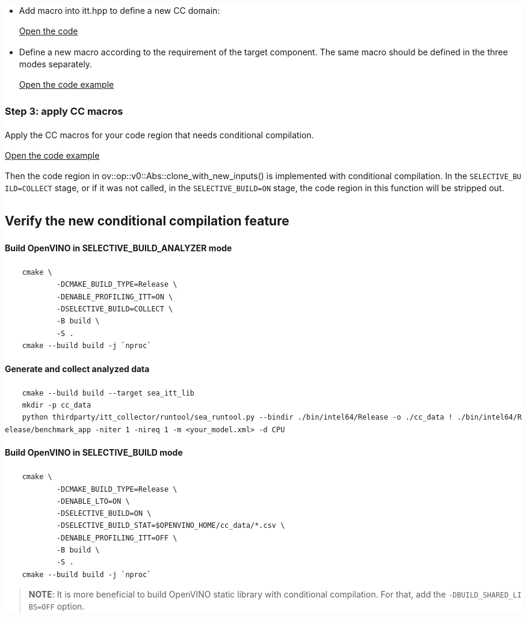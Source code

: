 - Add macro into itt.hpp to define a new CC domain:

    [Open the code](https://github.com/openvinotoolkit/openvino/blob/be277ab9772de827739ccf960bf7cebf1c6f06b0/src/core/src/itt.hpp#L12-L28)
        
- Define a new macro according to the requirement of the target component. The same macro should be defined in the three modes separately.

    [Open the code example](https://github.com/openvinotoolkit/openvino/blob/be277ab9772de827739ccf960bf7cebf1c6f06b0/src/core/src/itt.hpp#L34-L57)

### Step 3: apply CC macros

Apply the CC macros for your code region that needs conditional compilation.

[Open the code example](https://github.com/openvinotoolkit/openvino/blob/807279276b78e1fdf9e1e0babd427e1e8dd9a07b/src/core/src/op/abs.cpp#L19-L23)

Then the code region in ov::op::v0::Abs::clone_with_new_inputs() is implemented with conditional compilation.
In the `SELECTIVE_BUILD=COLLECT` stage, or if it was not called, in the `SELECTIVE_BUILD=ON` stage, the code region in this function will be stripped out.

## Verify the new conditional compilation feature

#### Build OpenVINO in SELECTIVE_BUILD_ANALYZER mode

```
    cmake \
            -DCMAKE_BUILD_TYPE=Release \
            -DENABLE_PROFILING_ITT=ON \
            -DSELECTIVE_BUILD=COLLECT \
            -B build \
            -S .
    cmake --build build -j `nproc`
```

#### Generate and collect analyzed data

```
    cmake --build build --target sea_itt_lib
    mkdir -p cc_data
    python thirdparty/itt_collector/runtool/sea_runtool.py --bindir ./bin/intel64/Release -o ./cc_data ! ./bin/intel64/Release/benchmark_app -niter 1 -nireq 1 -m <your_model.xml> -d CPU
```

#### Build OpenVINO in SELECTIVE_BUILD mode
```
    cmake \
            -DCMAKE_BUILD_TYPE=Release \
            -DENABLE_LTO=ON \
            -DSELECTIVE_BUILD=ON \
            -DSELECTIVE_BUILD_STAT=$OPENVINO_HOME/cc_data/*.csv \
            -DENABLE_PROFILING_ITT=OFF \
            -B build \
            -S .
    cmake --build build -j `nproc`
```
> **NOTE**: It is more beneficial to build OpenVINO static library with conditional compilation. For that, add the `-DBUILD_SHARED_LIBS=OFF` option.
